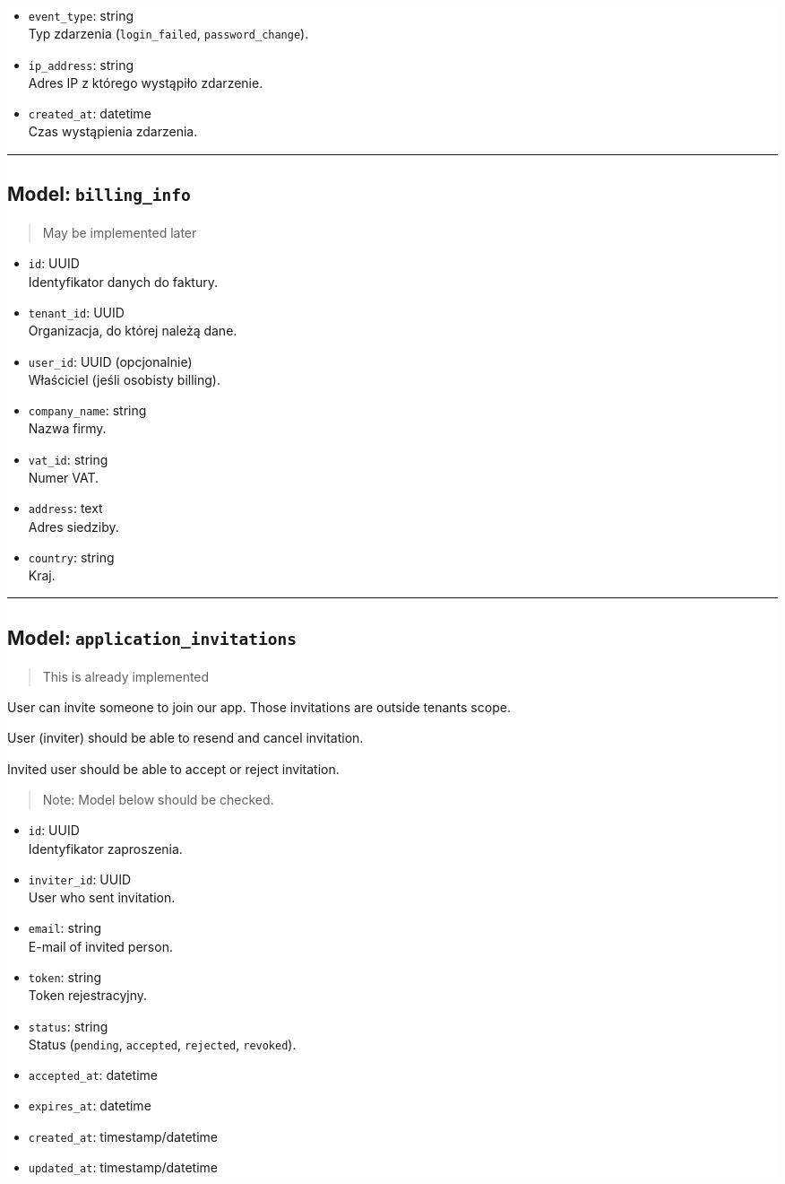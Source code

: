 - `event_type`: string  
  Typ zdarzenia (`login_failed`, `password_change`).

- `ip_address`: string  
  Adres IP z którego wystąpiło zdarzenie.

- `created_at`: datetime  
  Czas wystąpienia zdarzenia.

---

## Model: `billing_info`

> May be implemented later

- `id`: UUID  
  Identyfikator danych do faktury.

- `tenant_id`: UUID  
  Organizacja, do której należą dane.

- `user_id`: UUID (opcjonalnie)  
  Właściciel (jeśli osobisty billing).

- `company_name`: string  
  Nazwa firmy.

- `vat_id`: string  
  Numer VAT.

- `address`: text  
  Adres siedziby.

- `country`: string  
  Kraj.

---

## Model: `application_invitations`

> This is already implemented

User can invite someone to join our app. Those invitations are outside tenants scope.

User (inviter) should be able to resend and cancel invitation.

Invited user should be able to accept or reject invitation.

> Note: Model below should be checked.

- `id`: UUID  
  Identyfikator zaproszenia.

- `inviter_id`: UUID  
  User who sent invitation.

- `email`: string  
  E-mail of invited person.

- `token`: string  
  Token rejestracyjny.

- `status`: string  
  Status (`pending`, `accepted`, `rejected`, `revoked`).

- `accepted_at`: datetime

- `expires_at`: datetime

- `created_at`: timestamp/datetime
- `updated_at`: timestamp/datetime
